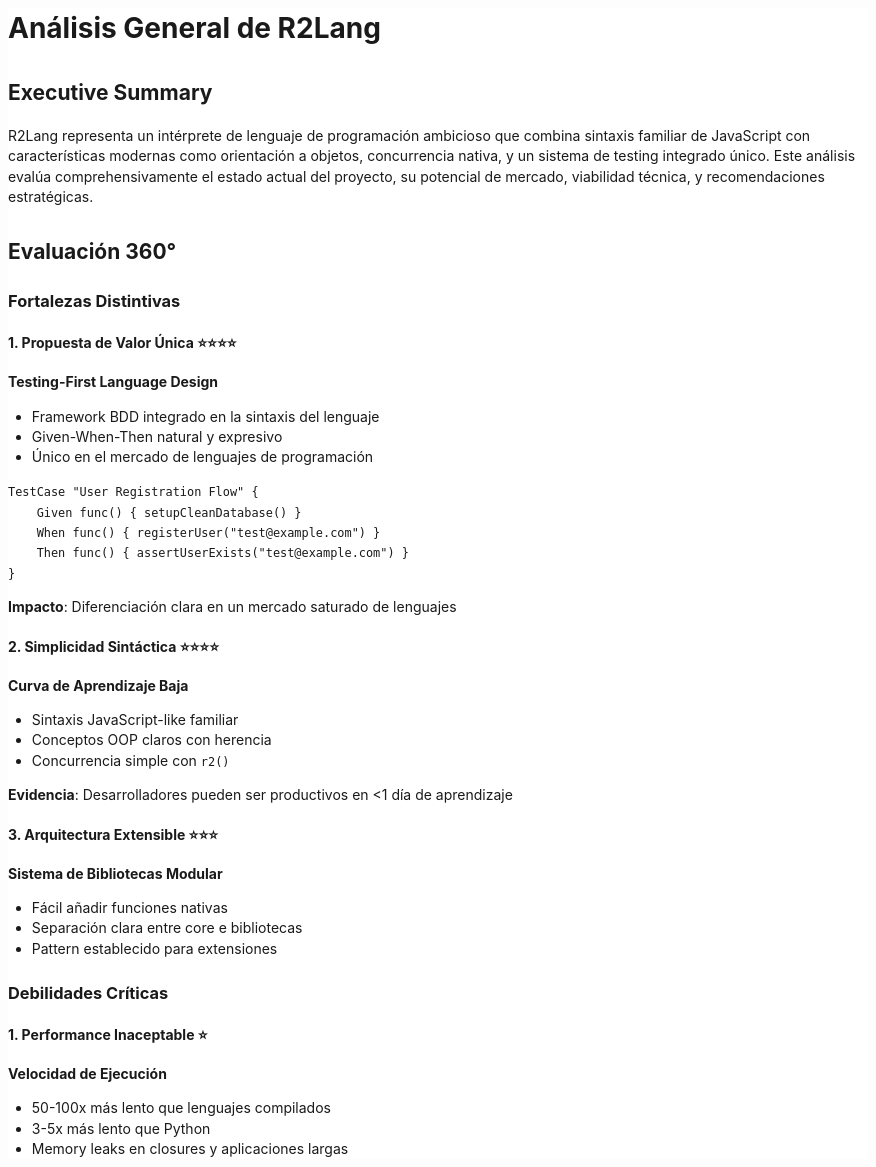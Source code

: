 # Análisis General de R2Lang

## Executive Summary

R2Lang representa un intérprete de lenguaje de programación ambicioso que combina sintaxis familiar de JavaScript con características modernas como orientación a objetos, concurrencia nativa, y un sistema de testing integrado único. Este análisis evalúa comprehensivamente el estado actual del proyecto, su potencial de mercado, viabilidad técnica, y recomendaciones estratégicas.

## Evaluación 360°

### Fortalezas Distintivas

#### 1. Propuesta de Valor Única ⭐⭐⭐⭐
**Testing-First Language Design**
- Framework BDD integrado en la sintaxis del lenguaje
- Given-When-Then natural y expresivo
- Único en el mercado de lenguajes de programación

```r2
TestCase "User Registration Flow" {
    Given func() { setupCleanDatabase() }
    When func() { registerUser("test@example.com") }
    Then func() { assertUserExists("test@example.com") }
}
```

**Impacto**: Diferenciación clara en un mercado saturado de lenguajes

#### 2. Simplicidad Sintáctica ⭐⭐⭐⭐
**Curva de Aprendizaje Baja**
- Sintaxis JavaScript-like familiar
- Conceptos OOP claros con herencia
- Concurrencia simple con `r2()`

**Evidencia**: Desarrolladores pueden ser productivos en <1 día de aprendizaje

#### 3. Arquitectura Extensible ⭐⭐⭐
**Sistema de Bibliotecas Modular**
- Fácil añadir funciones nativas
- Separación clara entre core e bibliotecas
- Pattern establecido para extensiones

### Debilidades Críticas

#### 1. Performance Inaceptable ⭐
**Velocidad de Ejecución**
- 50-100x más lento que lenguajes compilados
- 3-5x más lento que Python
- Memory leaks en closures y aplicaciones largas
